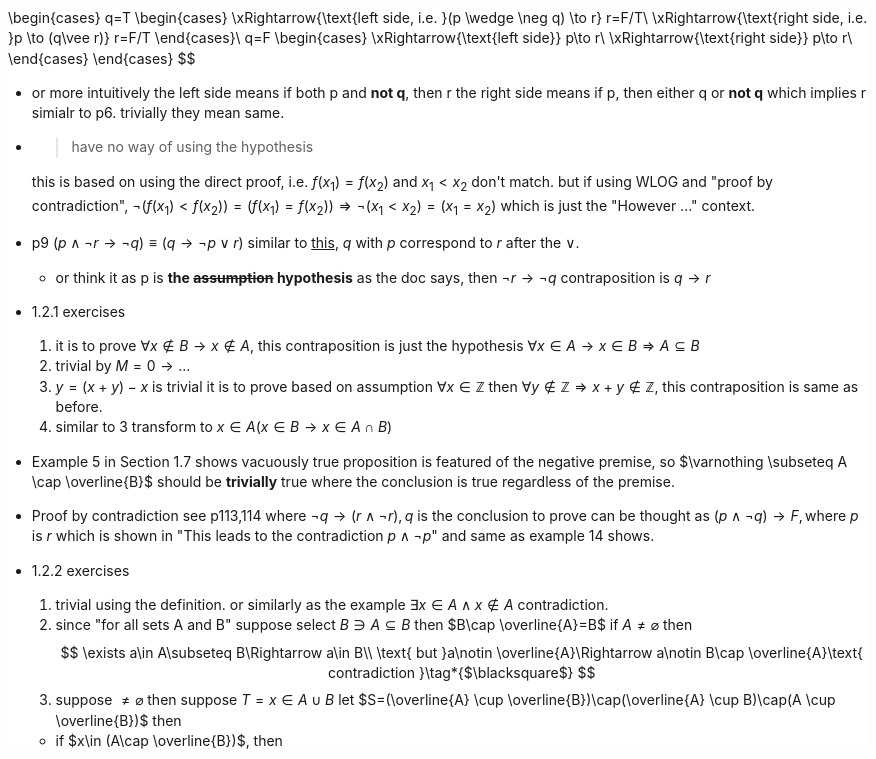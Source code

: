   \begin{cases}
    q=T
    \begin{cases}
      \xRightarrow{\text{left side, i.e. }(p \wedge \neg q) \to r} r=F/T\\
      \xRightarrow{\text{right side, i.e. }p \to (q\vee r)} r=F/T
    \end{cases}\\
    q=F
    \begin{cases}
      \xRightarrow{\text{left side}} p\to r\\
      \xRightarrow{\text{right side}} p\to r\\
    \end{cases}
  \end{cases}
  $$
  - or more intuitively
    the left side means if both p and **not q**, then r
    the right side means if p, then either q or **not q** which implies r simialr to p6. <a id="tautology_q_neg_q"></a>
    trivially they mean same.
- > have no way of using the hypothesis

  this is based on using the direct proof, i.e. $f(x_1)=f(x_2)$ and $x_1<x_2$ don't match.
  but if using WLOG and "proof by contradiction", $\neg(f(x_1)<f(x_2))=(f(x_1)=f(x_2))\Rightarrow\neg (x_1<x_2)=(x_1=x_2)$ which is just the "However ..." context.
- p9
  $(p\wedge\neg r\to\neg q)\equiv( q\to\neg p\vee r)$
  similar to [this](#tautology_q_neg_q), $q$ with $p$ correspond to $r$ after the $\vee$.
  - or think it as p is **the ~~assumption~~ hypothesis** as the doc says,
    then $\neg r\to \neg q$ contraposition is $q\to r$
- 1.2.1 exercises
  1. it is to prove $\forall x\notin B\to x\notin A$, this contraposition is just the hypothesis 
    $\forall x\in A\to x\in B\Rightarrow A\subseteq B$
  2. trivial by $M=0\to\ldots$
  3. $y=(x+y)-x$ is trivial
    it is to prove based on assumption $\forall x\in\mathbb{Z}$
    then $\forall y\notin\mathbb{Z}\Rightarrow x+y\notin \mathbb{Z}$, this contraposition is same as before.
  4. similar to 3 
    transform to $x\in A(x\in B\to x\in A\cap B)$
- Example 5 in Section 1.7 shows vacuously true proposition is featured of the negative premise, so $\varnothing \subseteq A \cap \overline{B}$ should be **trivially** true where the conclusion is true regardless of the premise.
- Proof by contradiction
  see p113,114 where
  $\neg q\to(r\wedge\neg r),q\text{ is the conclusion to prove}$ can be thought as $(p \wedge\neg q) \to F,\text{where }p\text{ is }r$ which is shown in "This leads to the contradiction $p\wedge\neg p$" and same as example 14 shows.
- 1.2.2 exercises
  1. trivial using the definition.
    or similarly as the example $\exists x\in A\wedge x\notin A$ contradiction.
  2. since "for all sets A and B"
    suppose select $B\ni A\subseteq B$
    then $B\cap \overline{A}=B$
    if $A\neq \varnothing$
    then 
    $$
    \exists a\in A\subseteq B\Rightarrow a\in B\\
    \text{ but }a\notin \overline{A}\Rightarrow a\notin B\cap \overline{A}\text{ contradiction }\tag*{$\blacksquare$}
    $$
  3. suppose $\neq\varnothing$
    then suppose $T=x\in A\cup B$
    let $S=(\overline{A} \cup \overline{B})\cap(\overline{A} \cup B)\cap(A \cup \overline{B})$
    then
    - if $x\in (A\cap \overline{B})$, then 